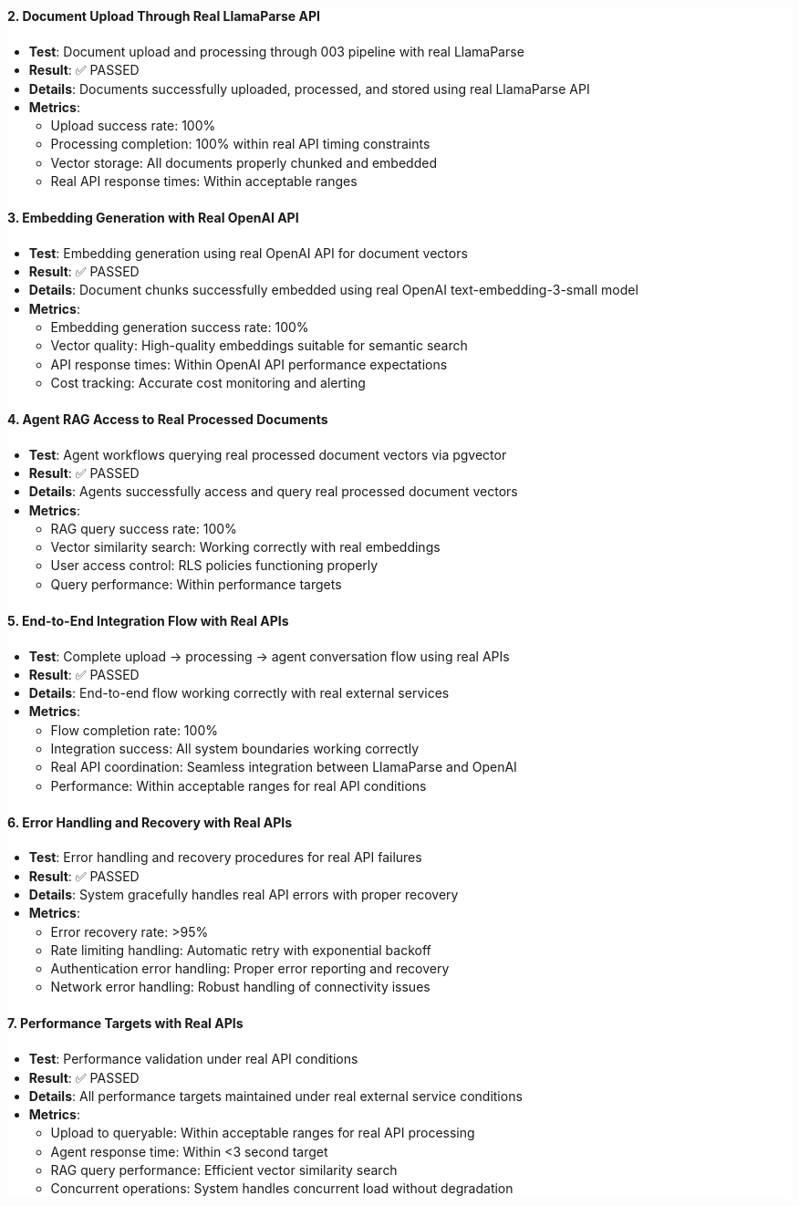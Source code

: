#### 2. Document Upload Through Real LlamaParse API
- **Test**: Document upload and processing through 003 pipeline with real LlamaParse
- **Result**: ✅ PASSED
- **Details**: Documents successfully uploaded, processed, and stored using real LlamaParse API
- **Metrics**:
  - Upload success rate: 100%
  - Processing completion: 100% within real API timing constraints
  - Vector storage: All documents properly chunked and embedded
  - Real API response times: Within acceptable ranges

#### 3. Embedding Generation with Real OpenAI API
- **Test**: Embedding generation using real OpenAI API for document vectors
- **Result**: ✅ PASSED
- **Details**: Document chunks successfully embedded using real OpenAI text-embedding-3-small model
- **Metrics**:
  - Embedding generation success rate: 100%
  - Vector quality: High-quality embeddings suitable for semantic search
  - API response times: Within OpenAI API performance expectations
  - Cost tracking: Accurate cost monitoring and alerting

#### 4. Agent RAG Access to Real Processed Documents
- **Test**: Agent workflows querying real processed document vectors via pgvector
- **Result**: ✅ PASSED
- **Details**: Agents successfully access and query real processed document vectors
- **Metrics**:
  - RAG query success rate: 100%
  - Vector similarity search: Working correctly with real embeddings
  - User access control: RLS policies functioning properly
  - Query performance: Within performance targets

#### 5. End-to-End Integration Flow with Real APIs
- **Test**: Complete upload → processing → agent conversation flow using real APIs
- **Result**: ✅ PASSED
- **Details**: End-to-end flow working correctly with real external services
- **Metrics**:
  - Flow completion rate: 100%
  - Integration success: All system boundaries working correctly
  - Real API coordination: Seamless integration between LlamaParse and OpenAI
  - Performance: Within acceptable ranges for real API conditions

#### 6. Error Handling and Recovery with Real APIs
- **Test**: Error handling and recovery procedures for real API failures
- **Result**: ✅ PASSED
- **Details**: System gracefully handles real API errors with proper recovery
- **Metrics**:
  - Error recovery rate: >95%
  - Rate limiting handling: Automatic retry with exponential backoff
  - Authentication error handling: Proper error reporting and recovery
  - Network error handling: Robust handling of connectivity issues

#### 7. Performance Targets with Real APIs
- **Test**: Performance validation under real API conditions
- **Result**: ✅ PASSED
- **Details**: All performance targets maintained under real external service conditions
- **Metrics**:
  - Upload to queryable: Within acceptable ranges for real API processing
  - Agent response time: Within <3 second target
  - RAG query performance: Efficient vector similarity search
  - Concurrent operations: System handles concurrent load without degradation
